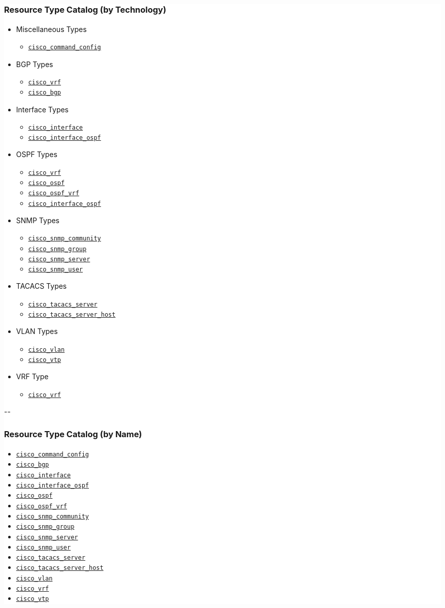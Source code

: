 ### <a name="resource-by-tech">Resource Type Catalog (by Technology)<a>

* Miscellaneous Types
  * [`cisco_command_config`](#type-cisco_command_config)

* BGP Types
  * [`cisco_vrf`](#type-cisco_vrf)
  * [`cisco_bgp`](#type-cisco_bgp)

* Interface Types
  * [`cisco_interface`](#type-cisco_interface)
  * [`cisco_interface_ospf`](#type-cisco_interface_ospf)

* OSPF Types
  * [`cisco_vrf`](#type-cisco_vrf)
  * [`cisco_ospf`](#type-cisco_ospf)
  * [`cisco_ospf_vrf`](#type-cisco_ospf_vrf)
  * [`cisco_interface_ospf`](#type-cisco_interface_ospf)

* SNMP Types
  * [`cisco_snmp_community`](#type-cisco_snmp_community)
  * [`cisco_snmp_group`](#type-cisco_snmp_group)
  * [`cisco_snmp_server`](#type-cisco_snmp_server)
  * [`cisco_snmp_user`](#type-cisco_snmp_user)

* TACACS Types
  * [`cisco_tacacs_server`](#type-cisco_tacacs_server)
  * [`cisco_tacacs_server_host`](#type-cisco_tacacs_server_host)

* VLAN Types
  * [`cisco_vlan`](#type-cisco_vlan)
  * [`cisco_vtp`](#type-cisco_vtp)

* VRF Type
  * [`cisco_vrf`](#type-cisco_vrf)

--
### <a name="resource-by-name">Resource Type Catalog (by Name)<a>

* [`cisco_command_config`](#type-cisco_command_config)
* [`cisco_bgp`](#type-cisco_bgp)
* [`cisco_interface`](#type-cisco_interface)
* [`cisco_interface_ospf`](#type-cisco_interface_ospf)
* [`cisco_ospf`](#type-cisco_ospf)
* [`cisco_ospf_vrf`](#type-cisco_ospf_vrf)
* [`cisco_snmp_community`](#type-cisco_snmp_community)
* [`cisco_snmp_group`](#type-cisco_snmp_group)
* [`cisco_snmp_server`](#type-cisco_snmp_server)
* [`cisco_snmp_user`](#type-cisco_snmp_user)
* [`cisco_tacacs_server`](#type-cisco_tacacs_server)
* [`cisco_tacacs_server_host`](#type-cisco_tacacs_server_host)
* [`cisco_vlan`](#type-cisco_vlan)
* [`cisco_vrf`](#type-cisco_vrf)
* [`cisco_vtp`](#type-cisco_vtp)
